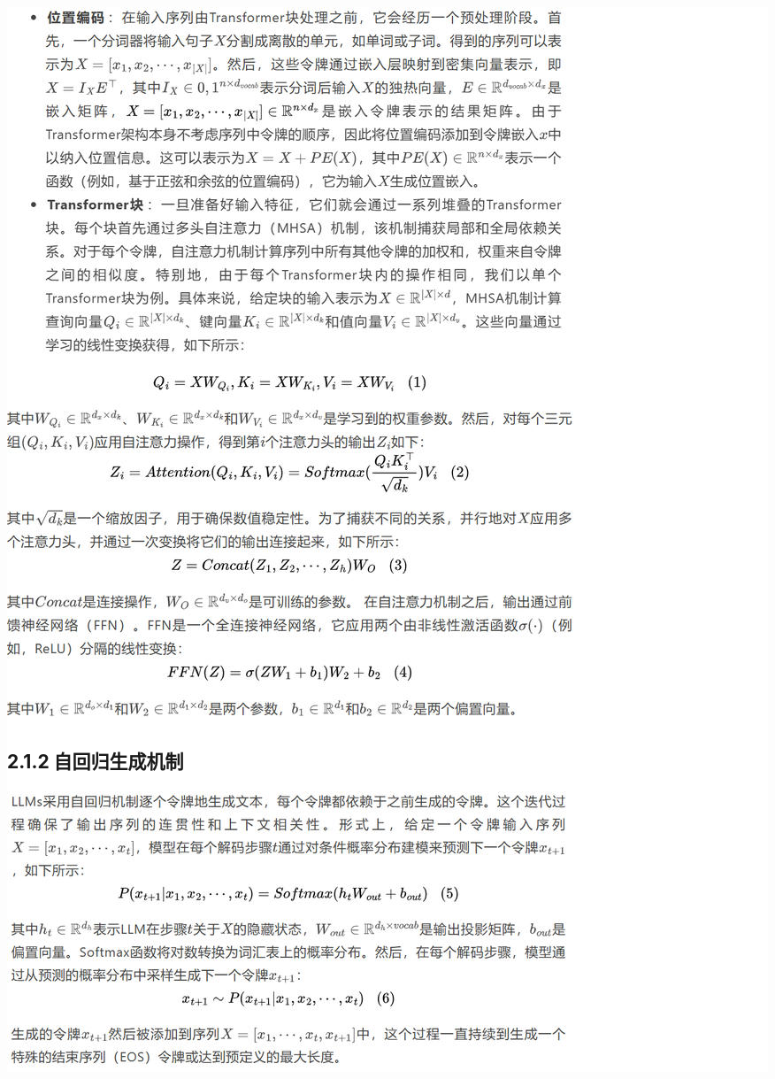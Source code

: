 ![](12_深度剖析&大语言模型KV缓存管理加速技术全面综述_image.jpg)

2.1.2 自回归生成机制
-------------

![](17_深度剖析&大语言模型KV缓存管理加速技术全面综述_image.jpg)

